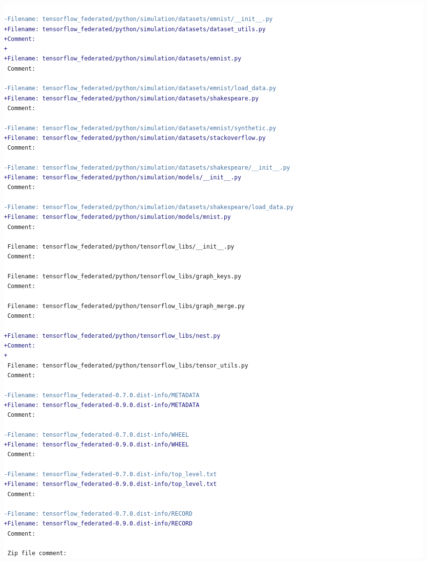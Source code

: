 ```diff
 
-Filename: tensorflow_federated/python/simulation/datasets/emnist/__init__.py
+Filename: tensorflow_federated/python/simulation/datasets/dataset_utils.py
+Comment: 
+
+Filename: tensorflow_federated/python/simulation/datasets/emnist.py
 Comment: 
 
-Filename: tensorflow_federated/python/simulation/datasets/emnist/load_data.py
+Filename: tensorflow_federated/python/simulation/datasets/shakespeare.py
 Comment: 
 
-Filename: tensorflow_federated/python/simulation/datasets/emnist/synthetic.py
+Filename: tensorflow_federated/python/simulation/datasets/stackoverflow.py
 Comment: 
 
-Filename: tensorflow_federated/python/simulation/datasets/shakespeare/__init__.py
+Filename: tensorflow_federated/python/simulation/models/__init__.py
 Comment: 
 
-Filename: tensorflow_federated/python/simulation/datasets/shakespeare/load_data.py
+Filename: tensorflow_federated/python/simulation/models/mnist.py
 Comment: 
 
 Filename: tensorflow_federated/python/tensorflow_libs/__init__.py
 Comment: 
 
 Filename: tensorflow_federated/python/tensorflow_libs/graph_keys.py
 Comment: 
 
 Filename: tensorflow_federated/python/tensorflow_libs/graph_merge.py
 Comment: 
 
+Filename: tensorflow_federated/python/tensorflow_libs/nest.py
+Comment: 
+
 Filename: tensorflow_federated/python/tensorflow_libs/tensor_utils.py
 Comment: 
 
-Filename: tensorflow_federated-0.7.0.dist-info/METADATA
+Filename: tensorflow_federated-0.9.0.dist-info/METADATA
 Comment: 
 
-Filename: tensorflow_federated-0.7.0.dist-info/WHEEL
+Filename: tensorflow_federated-0.9.0.dist-info/WHEEL
 Comment: 
 
-Filename: tensorflow_federated-0.7.0.dist-info/top_level.txt
+Filename: tensorflow_federated-0.9.0.dist-info/top_level.txt
 Comment: 
 
-Filename: tensorflow_federated-0.7.0.dist-info/RECORD
+Filename: tensorflow_federated-0.9.0.dist-info/RECORD
 Comment: 
 
 Zip file comment:
```

